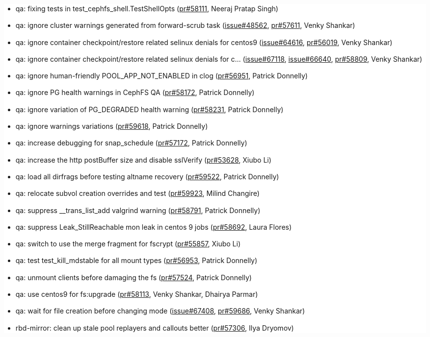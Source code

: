 - qa: fixing tests in test\_cephfs\_shell<span></span>.TestShellOpts ([pr#58111](https://github.com/ceph/ceph/pull/58111), Neeraj Pratap Singh)

- qa: ignore cluster warnings generated from forward-scrub task ([issue#48562](http://tracker.ceph.com/issues/48562), [pr#57611](https://github.com/ceph/ceph/pull/57611), Venky Shankar)

- qa: ignore container checkpoint/restore related selinux denials for centos9 ([issue#64616](http://tracker.ceph.com/issues/64616), [pr#56019](https://github.com/ceph/ceph/pull/56019), Venky Shankar)

- qa: ignore container checkpoint/restore related selinux denials for c… ([issue#67118](http://tracker.ceph.com/issues/67118), [issue#66640](http://tracker.ceph.com/issues/66640), [pr#58809](https://github.com/ceph/ceph/pull/58809), Venky Shankar)

- qa: ignore human-friendly POOL\_APP\_NOT\_ENABLED in clog ([pr#56951](https://github.com/ceph/ceph/pull/56951), Patrick Donnelly)

- qa: ignore PG health warnings in CephFS QA ([pr#58172](https://github.com/ceph/ceph/pull/58172), Patrick Donnelly)

- qa: ignore variation of PG\_DEGRADED health warning ([pr#58231](https://github.com/ceph/ceph/pull/58231), Patrick Donnelly)

- qa: ignore warnings variations ([pr#59618](https://github.com/ceph/ceph/pull/59618), Patrick Donnelly)

- qa: increase debugging for snap\_schedule ([pr#57172](https://github.com/ceph/ceph/pull/57172), Patrick Donnelly)

- qa: increase the http postBuffer size and disable sslVerify ([pr#53628](https://github.com/ceph/ceph/pull/53628), Xiubo Li)

- qa: load all dirfrags before testing altname recovery ([pr#59522](https://github.com/ceph/ceph/pull/59522), Patrick Donnelly)

- qa: relocate subvol creation overrides and test ([pr#59923](https://github.com/ceph/ceph/pull/59923), Milind Changire)

- qa: suppress \_\_trans\_list\_add valgrind warning ([pr#58791](https://github.com/ceph/ceph/pull/58791), Patrick Donnelly)

- qa: suppress Leak\_StillReachable mon leak in centos 9 jobs ([pr#58692](https://github.com/ceph/ceph/pull/58692), Laura Flores)

- qa: switch to use the merge fragment for fscrypt ([pr#55857](https://github.com/ceph/ceph/pull/55857), Xiubo Li)

- qa: test test\_kill\_mdstable for all mount types ([pr#56953](https://github.com/ceph/ceph/pull/56953), Patrick Donnelly)

- qa: unmount clients before damaging the fs ([pr#57524](https://github.com/ceph/ceph/pull/57524), Patrick Donnelly)

- qa: use centos9 for fs:upgrade ([pr#58113](https://github.com/ceph/ceph/pull/58113), Venky Shankar, Dhairya Parmar)

- qa: wait for file creation before changing mode ([issue#67408](http://tracker.ceph.com/issues/67408), [pr#59686](https://github.com/ceph/ceph/pull/59686), Venky Shankar)

- rbd-mirror: clean up stale pool replayers and callouts better ([pr#57306](https://github.com/ceph/ceph/pull/57306), Ilya Dryomov)

